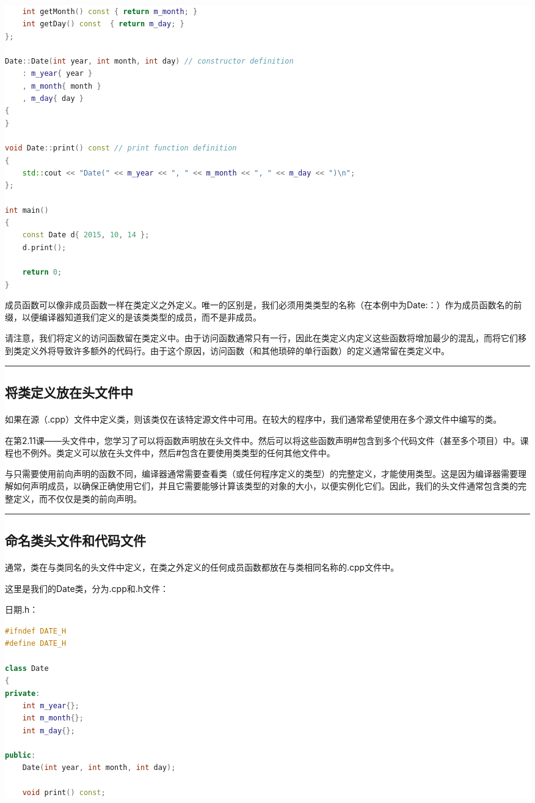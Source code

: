 ```C++
    int getMonth() const { return m_month; }
    int getDay() const  { return m_day; }
};

Date::Date(int year, int month, int day) // constructor definition
    : m_year{ year }
    , m_month{ month }
    , m_day{ day }
{
}

void Date::print() const // print function definition
{
    std::cout << "Date(" << m_year << ", " << m_month << ", " << m_day << ")\n";
};

int main()
{
    const Date d{ 2015, 10, 14 };
    d.print();

    return 0;
}
```

成员函数可以像非成员函数一样在类定义之外定义。唯一的区别是，我们必须用类类型的名称（在本例中为Date:：）作为成员函数名的前缀，以便编译器知道我们定义的是该类类型的成员，而不是非成员。

请注意，我们将定义的访问函数留在类定义中。由于访问函数通常只有一行，因此在类定义内定义这些函数将增加最少的混乱，而将它们移到类定义外将导致许多额外的代码行。由于这个原因，访问函数（和其他琐碎的单行函数）的定义通常留在类定义中。

***
## 将类定义放在头文件中

如果在源（.cpp）文件中定义类，则该类仅在该特定源文件中可用。在较大的程序中，我们通常希望使用在多个源文件中编写的类。

在第2.11课——头文件中，您学习了可以将函数声明放在头文件中。然后可以将这些函数声明#包含到多个代码文件（甚至多个项目）中。课程也不例外。类定义可以放在头文件中，然后#包含在要使用类类型的任何其他文件中。

与只需要使用前向声明的函数不同，编译器通常需要查看类（或任何程序定义的类型）的完整定义，才能使用类型。这是因为编译器需要理解如何声明成员，以确保正确使用它们，并且它需要能够计算该类型的对象的大小，以便实例化它们。因此，我们的头文件通常包含类的完整定义，而不仅仅是类的前向声明。

***
## 命名类头文件和代码文件

通常，类在与类同名的头文件中定义，在类之外定义的任何成员函数都放在与类相同名称的.cpp文件中。

这里是我们的Date类，分为.cpp和.h文件：

日期.h：

```C++
#ifndef DATE_H
#define DATE_H

class Date
{
private:
    int m_year{};
    int m_month{};
    int m_day{};
 
public:
    Date(int year, int month, int day);

    void print() const;
```